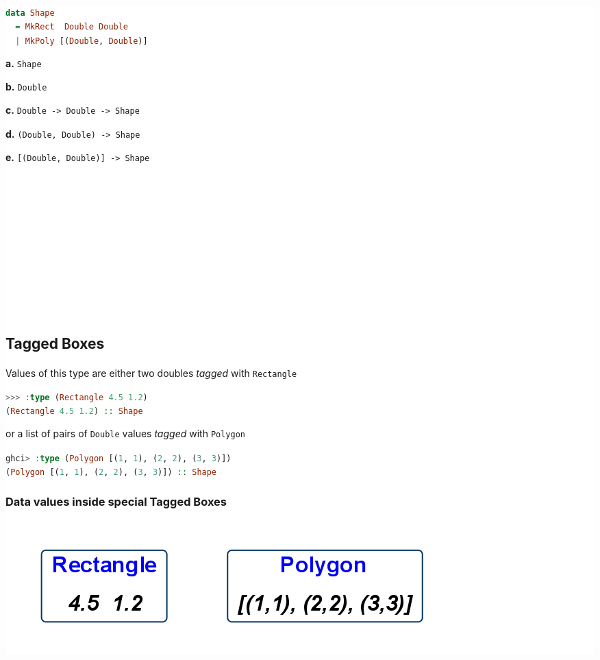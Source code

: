 ```haskell
data Shape 
  = MkRect  Double Double 
  | MkPoly [(Double, Double)]
```

**a.** `Shape`

**b.** `Double`

**c.** `Double -> Double -> Shape`

**d.** `(Double, Double) -> Shape`

**e.** `[(Double, Double)] -> Shape`

<br>
<br>
<br>
<br>
<br>
<br>
<br>
<br>
<br>
<br>

## Tagged Boxes 

Values of this type are either two doubles *tagged* with `Rectangle` 

```haskell
>>> :type (Rectangle 4.5 1.2)
(Rectangle 4.5 1.2) :: Shape
```

or a list of pairs of `Double` values *tagged* with `Polygon`

```haskell
ghci> :type (Polygon [(1, 1), (2, 2), (3, 3)])
(Polygon [(1, 1), (2, 2), (3, 3)]) :: Shape
```

### Data values inside special **Tagged Boxes**

![Datatypes are Boxed-and-Tagged Values](/static/img/lec4_boxed.png)


[1]: https://hackage.haskell.org/package/base-4.19.0.0/docs/Data-List.html